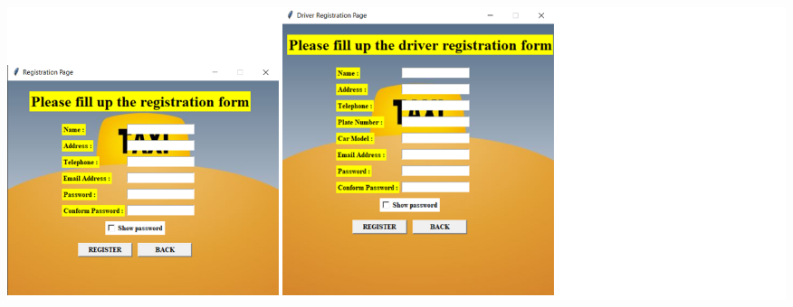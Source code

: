  <img src="./TBS Diagrams/Picture2.png" alt="App screenshots" width="300">
  <img src="./TBS Diagrams/Picture3.png" alt="App screenshots" width="300">